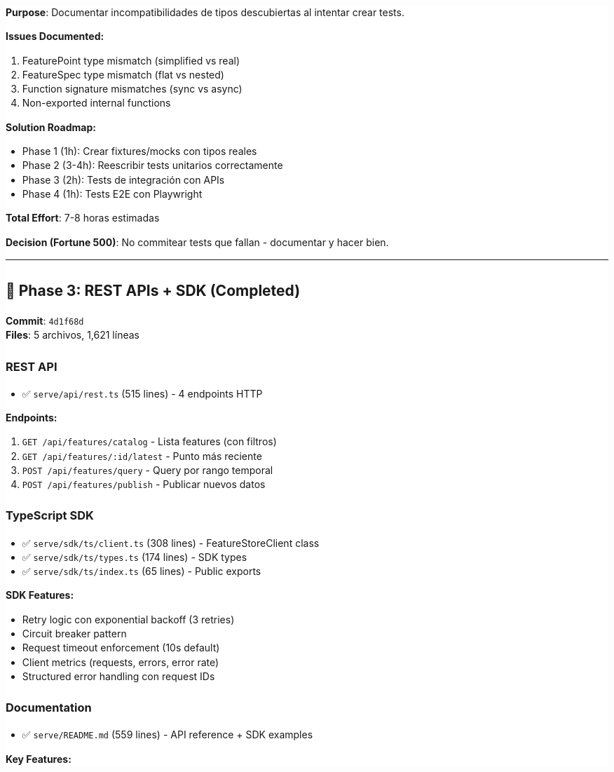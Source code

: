 **Purpose**: Documentar incompatibilidades de tipos descubiertas al intentar crear tests.

**Issues Documented:**

1. FeaturePoint type mismatch (simplified vs real)
2. FeatureSpec type mismatch (flat vs nested)
3. Function signature mismatches (sync vs async)
4. Non-exported internal functions

**Solution Roadmap:**

- Phase 1 (1h): Crear fixtures/mocks con tipos reales
- Phase 2 (3-4h): Reescribir tests unitarios correctamente
- Phase 3 (2h): Tests de integración con APIs
- Phase 4 (1h): Tests E2E con Playwright

**Total Effort**: 7-8 horas estimadas

**Decision (Fortune 500)**: No commitear tests que fallan - documentar y hacer bien.

---

## 🎯 Phase 3: REST APIs + SDK (Completed)

**Commit**: `4d1f68d`  
**Files**: 5 archivos, 1,621 líneas

### REST API

- ✅ `serve/api/rest.ts` (515 lines) - 4 endpoints HTTP

**Endpoints:**

1. `GET /api/features/catalog` - Lista features (con filtros)
2. `GET /api/features/:id/latest` - Punto más reciente
3. `POST /api/features/query` - Query por rango temporal
4. `POST /api/features/publish` - Publicar nuevos datos

### TypeScript SDK

- ✅ `serve/sdk/ts/client.ts` (308 lines) - FeatureStoreClient class
- ✅ `serve/sdk/ts/types.ts` (174 lines) - SDK types
- ✅ `serve/sdk/ts/index.ts` (65 lines) - Public exports

**SDK Features:**

- Retry logic con exponential backoff (3 retries)
- Circuit breaker pattern
- Request timeout enforcement (10s default)
- Client metrics (requests, errors, error rate)
- Structured error handling con request IDs

### Documentation

- ✅ `serve/README.md` (559 lines) - API reference + SDK examples

**Key Features:**

